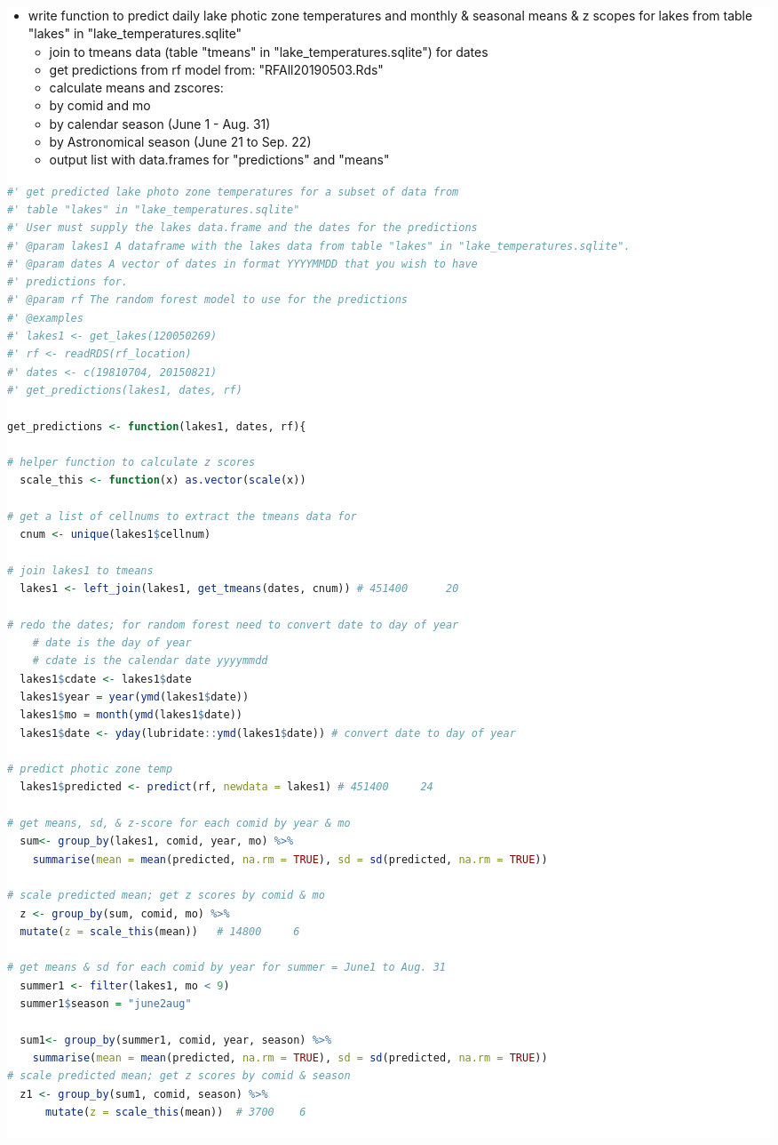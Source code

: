 -   write function to predict daily lake photic zone temperatures and monthly & seasonal means & z scopes for lakes from table "lakes" in "lake\_temperatures.sqlite"
    -   join to tmeans data (table "tmeans" in "lake\_temperatures.sqlite") for dates
    -   get predictions from rf model from: "RFAll20190503.Rds"
    -   calculate means and zscores:
    -   by comid and mo
    -   by calendar season (June 1 - Aug. 31)
    -   by Astronomical season (June 21 to Sep. 22)
    -   output list with data.frames for "predictions" and "means"

``` r
#' get predicted lake photo zone temperatures for a subset of data from 
#' table "lakes" in "lake_temperatures.sqlite"
#' User must supply the lakes data.frame and the dates for the predictions
#' @param lakes1 A dataframe with the lakes data from table "lakes" in "lake_temperatures.sqlite". 
#' @param dates A vector of dates in format YYYYMMDD that you wish to have
#' predictions for.
#' @param rf The random forest model to use for the predictions 
#' @examples
#' lakes1 <- get_lakes(120050269)
#' rf <- readRDS(rf_location) 
#' dates <- c(19810704, 20150821)
#' get_predictions(lakes1, dates, rf)

get_predictions <- function(lakes1, dates, rf){
  
# helper function to calculate z scores
  scale_this <- function(x) as.vector(scale(x))

# get a list of cellnums to extract the tmeans data for
  cnum <- unique(lakes1$cellnum)

# join lakes1 to tmeans
  lakes1 <- left_join(lakes1, get_tmeans(dates, cnum)) # 451400      20

# redo the dates; for random forest need to convert date to day of year
    # date is the day of year
    # cdate is the calendar date yyyymmdd
  lakes1$cdate <- lakes1$date
  lakes1$year = year(ymd(lakes1$date))
  lakes1$mo = month(ymd(lakes1$date))
  lakes1$date <- yday(lubridate::ymd(lakes1$date)) # convert date to day of year
 
# predict photic zone temp
  lakes1$predicted <- predict(rf, newdata = lakes1) # 451400     24

# get means, sd, & z-score for each comid by year & mo
  sum<- group_by(lakes1, comid, year, mo) %>% 
    summarise(mean = mean(predicted, na.rm = TRUE), sd = sd(predicted, na.rm = TRUE))
  
# scale predicted mean; get z scores by comid & mo
  z <- group_by(sum, comid, mo) %>% 
  mutate(z = scale_this(mean))   # 14800     6

# get means & sd for each comid by year for summer = June1 to Aug. 31
  summer1 <- filter(lakes1, mo < 9)
  summer1$season = "june2aug" 
  
  sum1<- group_by(summer1, comid, year, season) %>% 
    summarise(mean = mean(predicted, na.rm = TRUE), sd = sd(predicted, na.rm = TRUE)) 
# scale predicted mean; get z scores by comid & season
  z1 <- group_by(sum1, comid, season) %>% 
      mutate(z = scale_this(mean))  # 3700    6
  
```